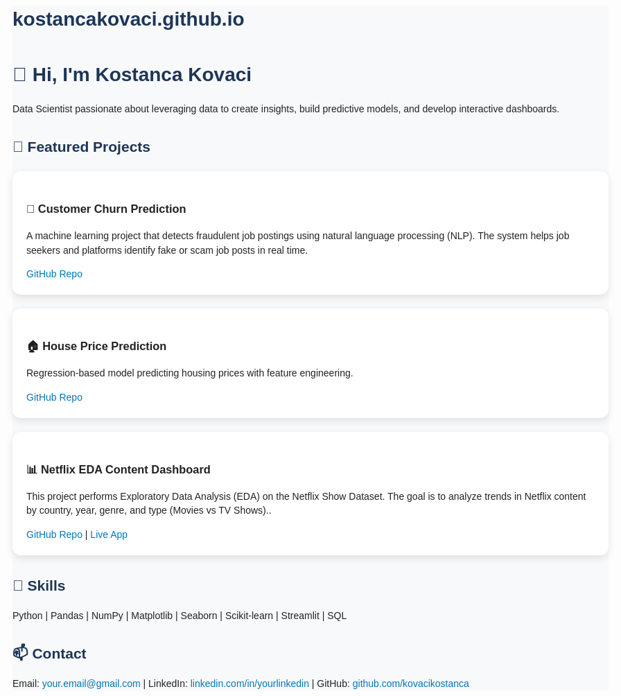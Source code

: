 # kostancakovaci.github.io

<!DOCTYPE html>
<html lang="en">
<head>
  <meta charset="UTF-8" />
  <meta name="viewport" content="width=device-width, initial-scale=1.0" />
  <title>Kostanca Kovaci | Data Scientist</title>
  <style>
    body { font-family: Arial, sans-serif; background-color: #f8f9fa; margin: 40px; color: #222; }
    h1, h2 { color: #1d3557; }
    .card { background: white; border-radius: 12px; padding: 20px; margin: 20px 0; box-shadow: 0 4px 12px rgba(0,0,0,0.1); }
    a { color: #0077b6; text-decoration: none; font-weight: 500; }
    a:hover { text-decoration: underline; }
  </style>
</head>
<body>
  <h1>👋 Hi, I'm Kostanca Kovaci</h1>
  <p>Data Scientist passionate about leveraging data to create insights, build predictive models, and develop interactive dashboards.</p>

  <h2>📂 Featured Projects</h2>

  <div class="card">
    <h3>🧠 Customer Churn Prediction</h3>
    <p>A machine learning project that detects fraudulent job postings using natural language processing (NLP). The system helps job seekers and platforms identify fake or scam job posts in real time.</p>
    <a href="https://github.com/kovacikostanca/Data-Science-Portfolio/tree/main/Fake_Job_Post_Detector">GitHub Repo</a>
  </div>

  <div class="card">
    <h3>🏠 House Price Prediction</h3>
    <p>Regression-based model predicting housing prices with feature engineering.</p>
    <a href="https://github.com/kovacikostanca/Data-Science-Portfolio/tree/main/house-price-prediction">GitHub Repo</a>
  </div>

  <div class="card">
    <h3>📊 Netflix EDA Content Dashboard</h3>
    <p>This project performs Exploratory Data Analysis (EDA) on the Netflix Show Dataset. The goal is to analyze trends in Netflix content by country, year, genre, and type (Movies vs TV Shows)..</p>
    <a href="https://github.com/kovacikostanca/Data-Science-Portfolio/tree/main/Netflix-Show-EDA">GitHub Repo</a> |
    <a href="https://your-streamlit-app-link.streamlit.app">Live App</a>
  </div>

  <h2>🧰 Skills</h2>
  <p>Python | Pandas | NumPy | Matplotlib | Seaborn | Scikit-learn | Streamlit | SQL</p>

  <h2>📫 Contact</h2>
  <p>Email: <a href="mailto:your.email@gmail.com">your.email@gmail.com</a> |
     LinkedIn: <a href="https://linkedin.com/in/yourlinkedin">linkedin.com/in/yourlinkedin</a> |
     GitHub: <a href="https://github.com/kovacikostanca">github.com/kovacikostanca</a></p>
</body>
</html>
